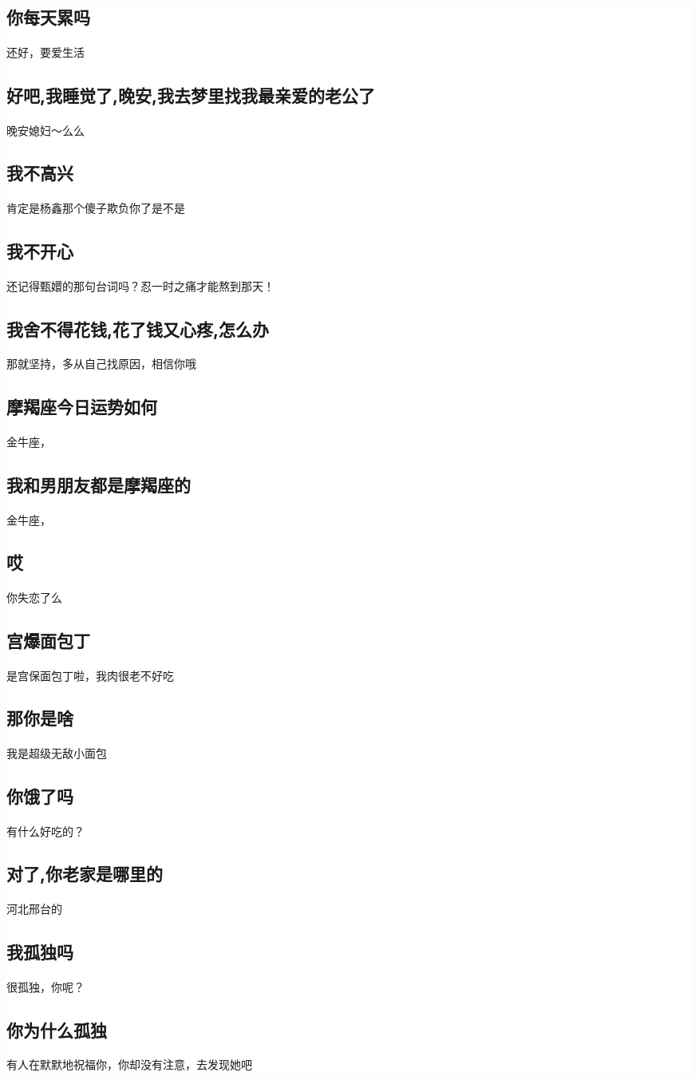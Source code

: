 ## 你每天累吗
还好，要爱生活

## 好吧,我睡觉了,晚安,我去梦里找我最亲爱的老公了
晚安媳妇〜么么

## 我不高兴
肯定是杨鑫那个傻子欺负你了是不是

## 我不开心
还记得甄嬛的那句台词吗？忍一时之痛才能熬到那天！

## 我舍不得花钱,花了钱又心疼,怎么办
那就坚持，多从自己找原因，相信你哦

## 摩羯座今日运势如何
金牛座，

## 我和男朋友都是摩羯座的
金牛座，

## 哎
你失恋了么

## 宫爆面包丁
是宫保面包丁啦，我肉很老不好吃

## 那你是啥
我是超级无敌小面包

## 你饿了吗
有什么好吃的？

## 对了,你老家是哪里的
河北邢台的

## 我孤独吗
很孤独，你呢？

## 你为什么孤独
有人在默默地祝福你，你却没有注意，去发现她吧
